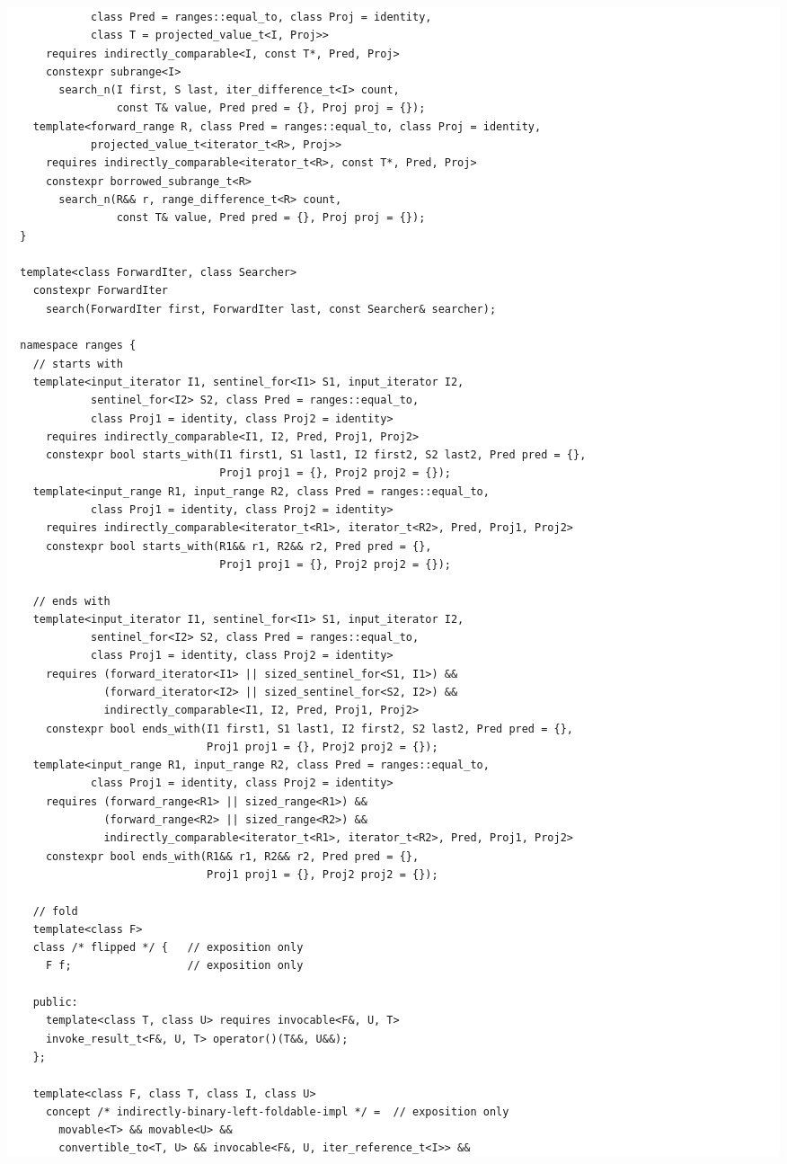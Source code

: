 ```
             class Pred = ranges::equal_to, class Proj = identity,
             class T = projected_value_t<I, Proj>>
      requires indirectly_comparable<I, const T*, Pred, Proj>
      constexpr subrange<I>
        search_n(I first, S last, iter_difference_t<I> count,
                 const T& value, Pred pred = {}, Proj proj = {});
    template<forward_range R, class Pred = ranges::equal_to, class Proj = identity,
             projected_value_t<iterator_t<R>, Proj>>
      requires indirectly_comparable<iterator_t<R>, const T*, Pred, Proj>
      constexpr borrowed_subrange_t<R>
        search_n(R&& r, range_difference_t<R> count,
                 const T& value, Pred pred = {}, Proj proj = {});
  }
 
  template<class ForwardIter, class Searcher>
    constexpr ForwardIter
      search(ForwardIter first, ForwardIter last, const Searcher& searcher);
 
  namespace ranges {
    // starts with
    template<input_iterator I1, sentinel_for<I1> S1, input_iterator I2,
             sentinel_for<I2> S2, class Pred = ranges::equal_to,
             class Proj1 = identity, class Proj2 = identity>
      requires indirectly_comparable<I1, I2, Pred, Proj1, Proj2>
      constexpr bool starts_with(I1 first1, S1 last1, I2 first2, S2 last2, Pred pred = {},
                                 Proj1 proj1 = {}, Proj2 proj2 = {});
    template<input_range R1, input_range R2, class Pred = ranges::equal_to,
             class Proj1 = identity, class Proj2 = identity>
      requires indirectly_comparable<iterator_t<R1>, iterator_t<R2>, Pred, Proj1, Proj2>
      constexpr bool starts_with(R1&& r1, R2&& r2, Pred pred = {},
                                 Proj1 proj1 = {}, Proj2 proj2 = {});
 
    // ends with
    template<input_iterator I1, sentinel_for<I1> S1, input_iterator I2,
             sentinel_for<I2> S2, class Pred = ranges::equal_to,
             class Proj1 = identity, class Proj2 = identity>
      requires (forward_iterator<I1> || sized_sentinel_for<S1, I1>) &&
               (forward_iterator<I2> || sized_sentinel_for<S2, I2>) &&
               indirectly_comparable<I1, I2, Pred, Proj1, Proj2>
      constexpr bool ends_with(I1 first1, S1 last1, I2 first2, S2 last2, Pred pred = {},
                               Proj1 proj1 = {}, Proj2 proj2 = {});
    template<input_range R1, input_range R2, class Pred = ranges::equal_to,
             class Proj1 = identity, class Proj2 = identity>
      requires (forward_range<R1> || sized_range<R1>) &&
               (forward_range<R2> || sized_range<R2>) &&
               indirectly_comparable<iterator_t<R1>, iterator_t<R2>, Pred, Proj1, Proj2>
      constexpr bool ends_with(R1&& r1, R2&& r2, Pred pred = {},
                               Proj1 proj1 = {}, Proj2 proj2 = {});
 
    // fold
    template<class F>
    class /* flipped */ {   // exposition only
      F f;                  // exposition only
 
    public:
      template<class T, class U> requires invocable<F&, U, T>
      invoke_result_t<F&, U, T> operator()(T&&, U&&);
    };
 
    template<class F, class T, class I, class U>
      concept /* indirectly-binary-left-foldable-impl */ =  // exposition only
        movable<T> && movable<U> &&
        convertible_to<T, U> && invocable<F&, U, iter_reference_t<I>> &&
```
